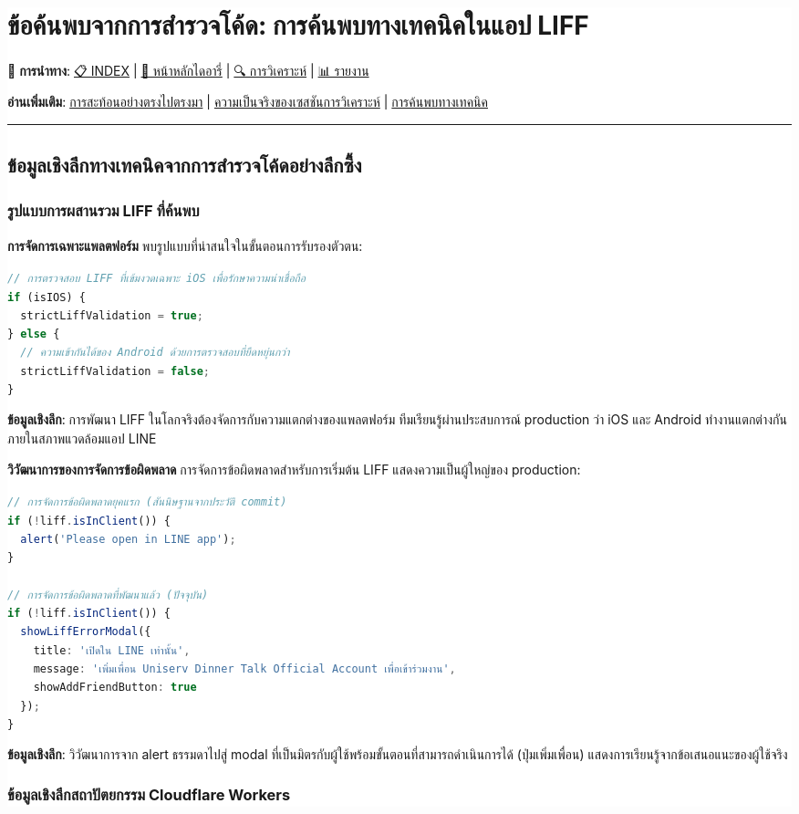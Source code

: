 # ข้อค้นพบจากการสำรวจโค้ด: การค้นพบทางเทคนิคในแอป LIFF

🔗 **การนำทาง**: [📋 INDEX](../INDEX.md) | [📝 หน้าหลักไดอารี่](CODE_EXPLORATION_INSIGHTS.md) | [🔍 การวิเคราะห์](../analysis/CODEBASE_ARCHITECTURE.md) | [📊 รายงาน](../reports/REPOSITORY_FINAL_REPORT.md)

**อ่านเพิ่มเติม**: [การสะท้อนอย่างตรงไปตรงมา](HONEST_REFLECTION.md) | [ความเป็นจริงของเซสชันการวิเคราะห์](ANALYSIS_SESSION_REALITY.md) | [การค้นพบทางเทคนิค](TECHNICAL_DISCOVERIES.md)

---

## ข้อมูลเชิงลึกทางเทคนิคจากการสำรวจโค้ดอย่างลึกซึ้ง

### รูปแบบการผสานรวม LIFF ที่ค้นพบ

**การจัดการเฉพาะแพลตฟอร์ม**
พบรูปแบบที่น่าสนใจในขั้นตอนการรับรองตัวตน:
```typescript
// การตรวจสอบ LIFF ที่เข้มงวดเฉพาะ iOS เพื่อรักษาความน่าเชื่อถือ
if (isIOS) {
  strictLiffValidation = true;
} else {
  // ความเข้ากันได้ของ Android ด้วยการตรวจสอบที่ยืดหยุ่นกว่า
  strictLiffValidation = false;
}
```

**ข้อมูลเชิงลึก**: การพัฒนา LIFF ในโลกจริงต้องจัดการกับความแตกต่างของแพลตฟอร์ม ทีมเรียนรู้ผ่านประสบการณ์ production ว่า iOS และ Android ทำงานแตกต่างกันภายในสภาพแวดล้อมแอป LINE

**วิวัฒนาการของการจัดการข้อผิดพลาด**
การจัดการข้อผิดพลาดสำหรับการเริ่มต้น LIFF แสดงความเป็นผู้ใหญ่ของ production:
```typescript
// การจัดการข้อผิดพลาดยุคแรก (สันนิษฐานจากประวัติ commit)
if (!liff.isInClient()) {
  alert('Please open in LINE app');
}

// การจัดการข้อผิดพลาดที่พัฒนาแล้ว (ปัจจุบัน)
if (!liff.isInClient()) {
  showLiffErrorModal({
    title: 'เปิดใน LINE เท่านั้น',
    message: 'เพิ่มเพื่อน Uniserv Dinner Talk Official Account เพื่อเข้าร่วมงาน',
    showAddFriendButton: true
  });
}
```

**ข้อมูลเชิงลึก**: วิวัฒนาการจาก alert ธรรมดาไปสู่ modal ที่เป็นมิตรกับผู้ใช้พร้อมขั้นตอนที่สามารถดำเนินการได้ (ปุ่มเพิ่มเพื่อน) แสดงการเรียนรู้จากข้อเสนอแนะของผู้ใช้จริง

### ข้อมูลเชิงลึกสถาปัตยกรรม Cloudflare Workers
